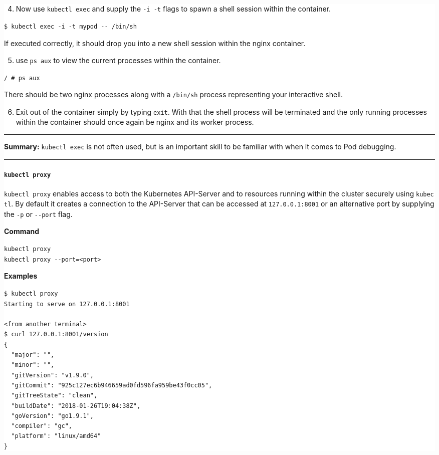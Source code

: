 4) Now use `kubectl exec` and supply the `-i -t` flags to spawn a shell session within the container.
```
$ kubectl exec -i -t mypod -- /bin/sh
```
If executed correctly, it should drop you into a new shell session within the nginx container.

5) use `ps aux` to view the current processes within the container.
```
/ # ps aux
```
There should be two nginx processes along with a `/bin/sh` process representing your interactive shell.

6) Exit out of the container simply by typing `exit`.
With that the shell process will be terminated and the only running processes within the container should
once again be nginx and its worker process.

---

**Summary:** `kubectl exec` is not often used, but is an important skill to be familiar with when it comes to Pod
debugging.

---

#### `kubectl proxy`
`kubectl proxy` enables access to both the Kubernetes API-Server and to resources running within the cluster
securely using `kubectl`. By default it creates a connection to the API-Server that can be accessed at
`127.0.0.1:8001` or an alternative port by supplying the `-p` or `--port` flag.


**Command**
```
kubectl proxy
kubectl proxy --port=<port>
```

**Examples**
```
$ kubectl proxy
Starting to serve on 127.0.0.1:8001

<from another terminal>
$ curl 127.0.0.1:8001/version
{
  "major": "",
  "minor": "",
  "gitVersion": "v1.9.0",
  "gitCommit": "925c127ec6b946659ad0fd596fa959be43f0cc05",
  "gitTreeState": "clean",
  "buildDate": "2018-01-26T19:04:38Z",
  "goVersion": "go1.9.1",
  "compiler": "gc",
  "platform": "linux/amd64"
}
```
